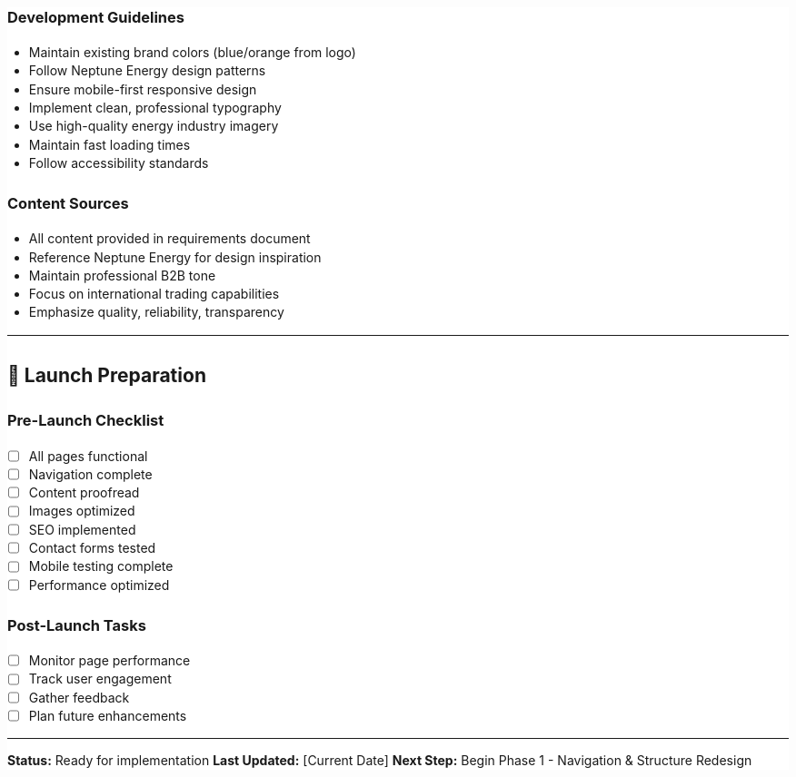 ### Development Guidelines
- Maintain existing brand colors (blue/orange from logo)
- Follow Neptune Energy design patterns
- Ensure mobile-first responsive design
- Implement clean, professional typography
- Use high-quality energy industry imagery
- Maintain fast loading times
- Follow accessibility standards

### Content Sources
- All content provided in requirements document
- Reference Neptune Energy for design inspiration
- Maintain professional B2B tone
- Focus on international trading capabilities
- Emphasize quality, reliability, transparency

---

## 🚀 Launch Preparation

### Pre-Launch Checklist
- [ ] All pages functional
- [ ] Navigation complete
- [ ] Content proofread
- [ ] Images optimized
- [ ] SEO implemented
- [ ] Contact forms tested
- [ ] Mobile testing complete
- [ ] Performance optimized

### Post-Launch Tasks
- [ ] Monitor page performance
- [ ] Track user engagement
- [ ] Gather feedback
- [ ] Plan future enhancements

---

**Status:** Ready for implementation
**Last Updated:** [Current Date]
**Next Step:** Begin Phase 1 - Navigation & Structure Redesign